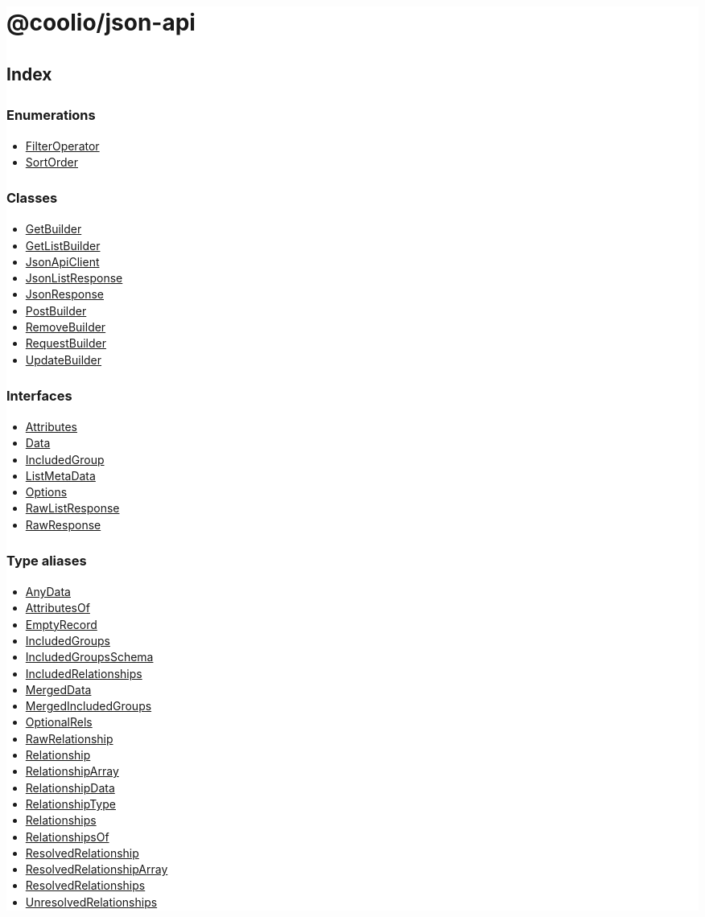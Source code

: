 # @coolio/json-api

## Index

### Enumerations

* [FilterOperator](enums/filteroperator.md)
* [SortOrder](enums/sortorder.md)

### Classes

* [GetBuilder](classes/getbuilder.md)
* [GetListBuilder](classes/getlistbuilder.md)
* [JsonApiClient](classes/jsonapiclient.md)
* [JsonListResponse](classes/jsonlistresponse.md)
* [JsonResponse](classes/jsonresponse.md)
* [PostBuilder](classes/postbuilder.md)
* [RemoveBuilder](classes/removebuilder.md)
* [RequestBuilder](classes/requestbuilder.md)
* [UpdateBuilder](classes/updatebuilder.md)

### Interfaces

* [Attributes](interfaces/attributes.md)
* [Data](interfaces/data.md)
* [IncludedGroup](interfaces/includedgroup.md)
* [ListMetaData](interfaces/listmetadata.md)
* [Options](interfaces/options.md)
* [RawListResponse](interfaces/rawlistresponse.md)
* [RawResponse](interfaces/rawresponse.md)

### Type aliases

* [AnyData](README.md#anydata)
* [AttributesOf](README.md#attributesof)
* [EmptyRecord](README.md#emptyrecord)
* [IncludedGroups](README.md#includedgroups)
* [IncludedGroupsSchema](README.md#includedgroupsschema)
* [IncludedRelationships](README.md#includedrelationships)
* [MergedData](README.md#mergeddata)
* [MergedIncludedGroups](README.md#mergedincludedgroups)
* [OptionalRels](README.md#optionalrels)
* [RawRelationship](README.md#rawrelationship)
* [Relationship](README.md#relationship)
* [RelationshipArray](README.md#relationshiparray)
* [RelationshipData](README.md#relationshipdata)
* [RelationshipType](README.md#relationshiptype)
* [Relationships](README.md#relationships)
* [RelationshipsOf](README.md#relationshipsof)
* [ResolvedRelationship](README.md#resolvedrelationship)
* [ResolvedRelationshipArray](README.md#resolvedrelationshiparray)
* [ResolvedRelationships](README.md#resolvedrelationships)
* [UnresolvedRelationships](README.md#unresolvedrelationships)

